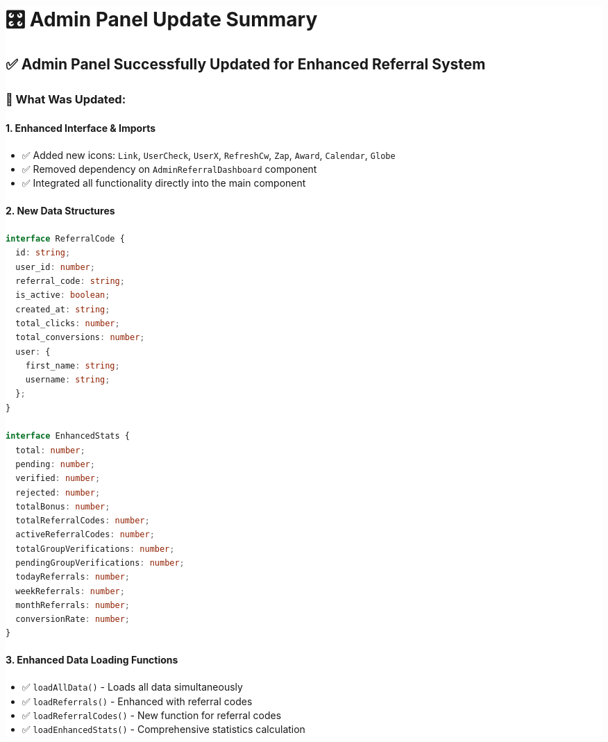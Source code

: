 # 🎛️ Admin Panel Update Summary

## ✅ **Admin Panel Successfully Updated for Enhanced Referral System**

### **🔄 What Was Updated:**

#### **1. Enhanced Interface & Imports**
- ✅ Added new icons: `Link`, `UserCheck`, `UserX`, `RefreshCw`, `Zap`, `Award`, `Calendar`, `Globe`
- ✅ Removed dependency on `AdminReferralDashboard` component
- ✅ Integrated all functionality directly into the main component

#### **2. New Data Structures**
```typescript
interface ReferralCode {
  id: string;
  user_id: number;
  referral_code: string;
  is_active: boolean;
  created_at: string;
  total_clicks: number;
  total_conversions: number;
  user: {
    first_name: string;
    username: string;
  };
}

interface EnhancedStats {
  total: number;
  pending: number;
  verified: number;
  rejected: number;
  totalBonus: number;
  totalReferralCodes: number;
  activeReferralCodes: number;
  totalGroupVerifications: number;
  pendingGroupVerifications: number;
  todayReferrals: number;
  weekReferrals: number;
  monthReferrals: number;
  conversionRate: number;
}
```

#### **3. Enhanced Data Loading Functions**
- ✅ `loadAllData()` - Loads all data simultaneously
- ✅ `loadReferrals()` - Enhanced with referral codes
- ✅ `loadReferralCodes()` - New function for referral codes
- ✅ `loadEnhancedStats()` - Comprehensive statistics calculation

